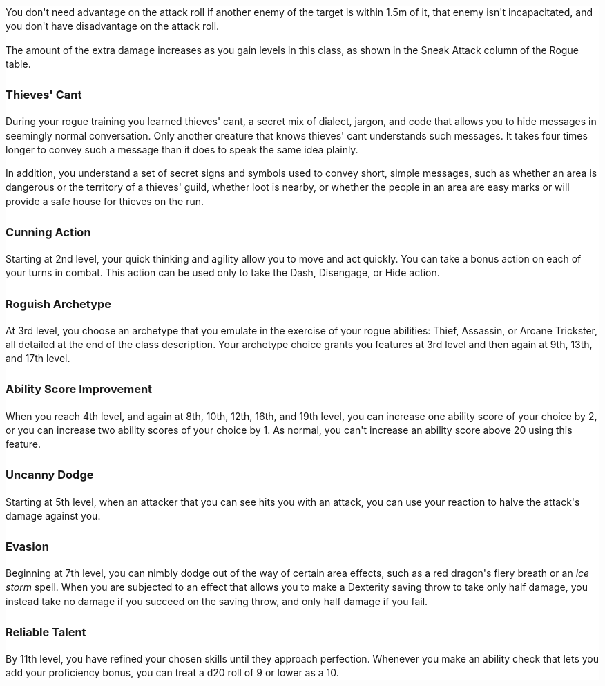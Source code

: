 You don't need advantage on the attack roll if another enemy of the target is within 1.5m of it, that enemy isn't incapacitated, and you don't have disadvantage on the attack roll.

The amount of the extra damage increases as you gain levels in this class, as shown in the Sneak Attack column of the Rogue table.

### Thieves' Cant

During your rogue training you learned thieves' cant, a secret mix of dialect, jargon, and code that allows you to hide messages in seemingly normal conversation. Only another creature that knows thieves' cant understands such messages. It takes four times longer to convey such a message than it does to speak the same idea plainly.

In addition, you understand a set of secret signs and symbols used to convey short, simple messages, such as whether an area is dangerous or the territory of a thieves' guild, whether loot is nearby, or whether the people in an area are easy marks or will provide a safe house for thieves on the run.

### Cunning Action

Starting at 2nd level, your quick thinking and agility allow you to move and act quickly. You can take a bonus action on each of your turns in combat. This action can be used only to take the Dash, Disengage, or Hide action.

### Roguish Archetype

At 3rd level, you choose an archetype that you emulate in the exercise of your rogue abilities: Thief, Assassin, or Arcane Trickster, all detailed at the end of the class description. Your archetype choice grants you features at 3rd level and then again at 9th, 13th, and 17th level.

### Ability Score Improvement

When you reach 4th level, and again at 8th, 10th, 12th, 16th, and 19th level, you can increase one ability score of your choice by 2, or you can increase two ability scores of your choice by 1. As normal, you can't increase an ability score above 20 using this feature.

### Uncanny Dodge

Starting at 5th level, when an attacker that you can see hits you with an attack, you can use your reaction to halve the attack's damage against you.

### Evasion

Beginning at 7th level, you can nimbly dodge out of the way of certain area effects, such as a red dragon's fiery breath or an *ice storm* spell. When you are subjected to an effect that allows you to make a Dexterity saving throw to take only half damage, you instead take no damage if you succeed on the saving throw, and only half damage if you fail.

### Reliable Talent

By 11th level, you have refined your chosen skills until they approach perfection. Whenever you make an ability check that lets you add your proficiency bonus, you can treat a d20 roll of 9 or lower as a 10.
